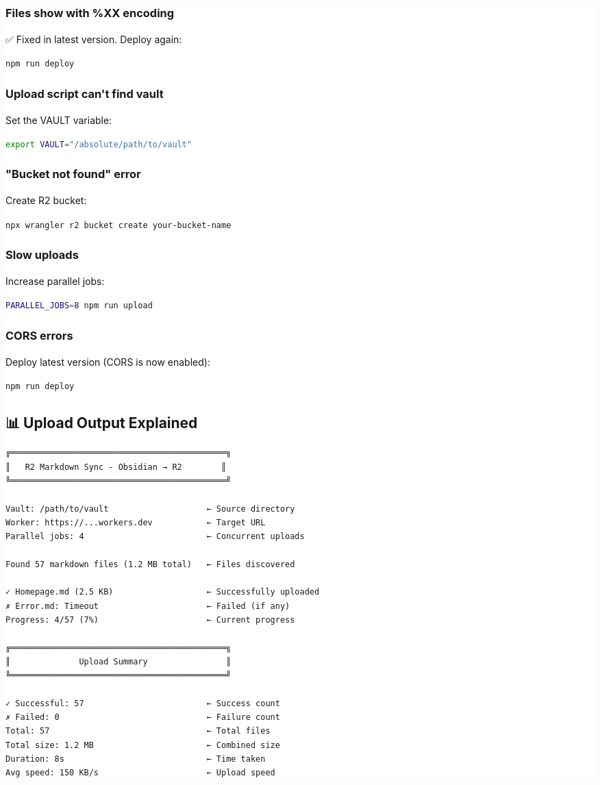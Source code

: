 ### Files show with %XX encoding

✅ Fixed in latest version. Deploy again:

```bash
npm run deploy
```

### Upload script can't find vault

Set the VAULT variable:

```bash
export VAULT="/absolute/path/to/vault"
```

### "Bucket not found" error

Create R2 bucket:

```bash
npx wrangler r2 bucket create your-bucket-name
```

### Slow uploads

Increase parallel jobs:

```bash
PARALLEL_JOBS=8 npm run upload
```

### CORS errors

Deploy latest version (CORS is now enabled):

```bash
npm run deploy
```

## 📊 Upload Output Explained

```
╔════════════════════════════════════════════╗
║   R2 Markdown Sync - Obsidian → R2        ║
╚════════════════════════════════════════════╝

Vault: /path/to/vault                    ← Source directory
Worker: https://...workers.dev           ← Target URL
Parallel jobs: 4                         ← Concurrent uploads

Found 57 markdown files (1.2 MB total)   ← Files discovered

✓ Homepage.md (2.5 KB)                   ← Successfully uploaded
✗ Error.md: Timeout                      ← Failed (if any)
Progress: 4/57 (7%)                      ← Current progress

╔════════════════════════════════════════════╗
║              Upload Summary                ║
╚════════════════════════════════════════════╝

✓ Successful: 57                         ← Success count
✗ Failed: 0                              ← Failure count
Total: 57                                ← Total files
Total size: 1.2 MB                       ← Combined size
Duration: 8s                             ← Time taken
Avg speed: 150 KB/s                      ← Upload speed
```
